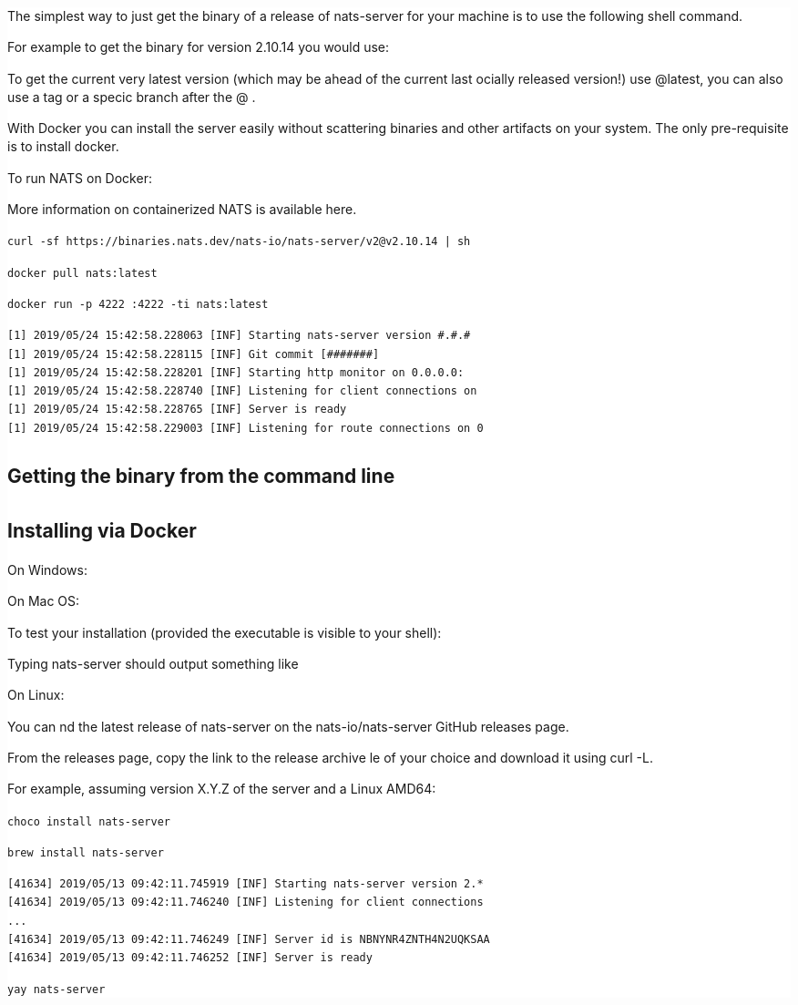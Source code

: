 
The simplest way to just get the binary of a release of nats-server for your machine is
to use the following shell command.

For example to get the binary for version 2.10.14 you would use:

To get the current very latest version (which may be ahead of the current last ocially
released version!) use @latest, you can also use a tag or a specic branch after the @
.

With Docker you can install the server easily without scattering binaries and other
artifacts on your system. The only pre-requisite is to install docker.

To run NATS on Docker:

More information on containerized NATS is available here.

```
curl -sf https://binaries.nats.dev/nats-io/nats-server/v2@v2.10.14 | sh
```
```
docker pull nats:latest
```
```
docker run -p 4222 :4222 -ti nats:latest
```
```
[1] 2019/05/24 15:42:58.228063 [INF] Starting nats-server version #.#.#
[1] 2019/05/24 15:42:58.228115 [INF] Git commit [#######]
[1] 2019/05/24 15:42:58.228201 [INF] Starting http monitor on 0.0.0.0:
[1] 2019/05/24 15:42:58.228740 [INF] Listening for client connections on
[1] 2019/05/24 15:42:58.228765 [INF] Server is ready
[1] 2019/05/24 15:42:58.229003 [INF] Listening for route connections on 0
```
## Getting the binary from the command line

## Installing via Docker


On Windows:

On Mac OS:

To test your installation (provided the executable is visible to your shell):

Typing nats-server should output something like

On Linux:

You can nd the latest release of nats-server on the nats-io/nats-server GitHub releases
page.

From the releases page, copy the link to the release archive le of your choice and
download it using curl -L.

For example, assuming version X.Y.Z of the server and a Linux AMD64:

```
choco install nats-server
```
```
brew install nats-server
```
```
[41634] 2019/05/13 09:42:11.745919 [INF] Starting nats-server version 2.*
[41634] 2019/05/13 09:42:11.746240 [INF] Listening for client connections
...
[41634] 2019/05/13 09:42:11.746249 [INF] Server id is NBNYNR4ZNTH4N2UQKSAA
[41634] 2019/05/13 09:42:11.746252 [INF] Server is ready
```
```
yay nats-server
```